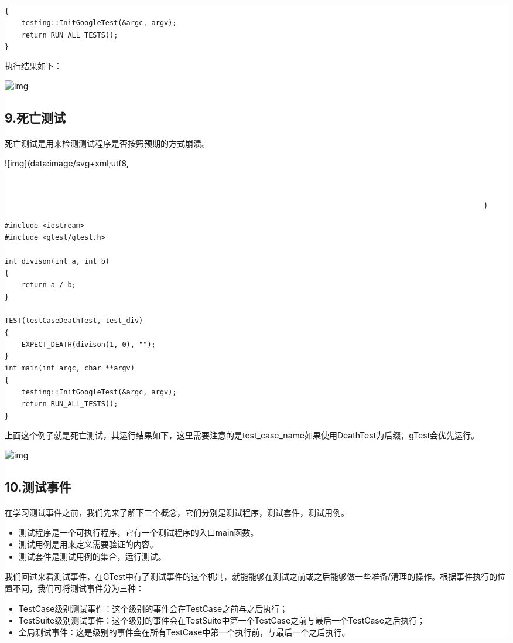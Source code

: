 ```text
{  
    testing::InitGoogleTest(&argc, argv);  
    return RUN_ALL_TESTS(); 
} 
```

执行结果如下：

![img](https://pic4.zhimg.com/80/v2-c65dd0527dd2d1bb9b8b9a19456250c3_720w.webp)

## 9.死亡测试

死亡测试是用来检测测试程序是否按照预期的方式崩溃。

![img](data:image/svg+xml;utf8,<svg xmlns='http://www.w3.org/2000/svg' width='819' height='65'></svg>)

```text
#include <iostream>
#include <gtest/gtest.h>

int divison(int a, int b)
{
    return a / b;
}

TEST(testCaseDeathTest, test_div)
{
    EXPECT_DEATH(divison(1, 0), "");
}
int main(int argc, char **argv)
{  
    testing::InitGoogleTest(&argc, argv);  
    return RUN_ALL_TESTS(); 
} 
```

上面这个例子就是死亡测试，其运行结果如下，这里需要注意的是test_case_name如果使用DeathTest为后缀，gTest会优先运行。

![img](https://pic4.zhimg.com/80/v2-6c91f252fa01982c02664fc7e69f5be7_720w.webp)

## 10.测试事件

在学习测试事件之前，我们先来了解下三个概念，它们分别是测试程序，测试套件，测试用例。

- 测试程序是一个可执行程序，它有一个测试程序的入口main函数。
- 测试用例是用来定义需要验证的内容。
- 测试套件是测试用例的集合，运行测试。

我们回过来看测试事件，在GTest中有了测试事件的这个机制，就能能够在测试之前或之后能够做一些准备/清理的操作。根据事件执行的位置不同，我们可将测试事件分为三种：

- TestCase级别测试事件：这个级别的事件会在TestCase之前与之后执行；
- TestSuite级别测试事件：这个级别的事件会在TestSuite中第一个TestCase之前与最后一个TestCase之后执行；
- 全局测试事件：这是级别的事件会在所有TestCase中第一个执行前，与最后一个之后执行。
